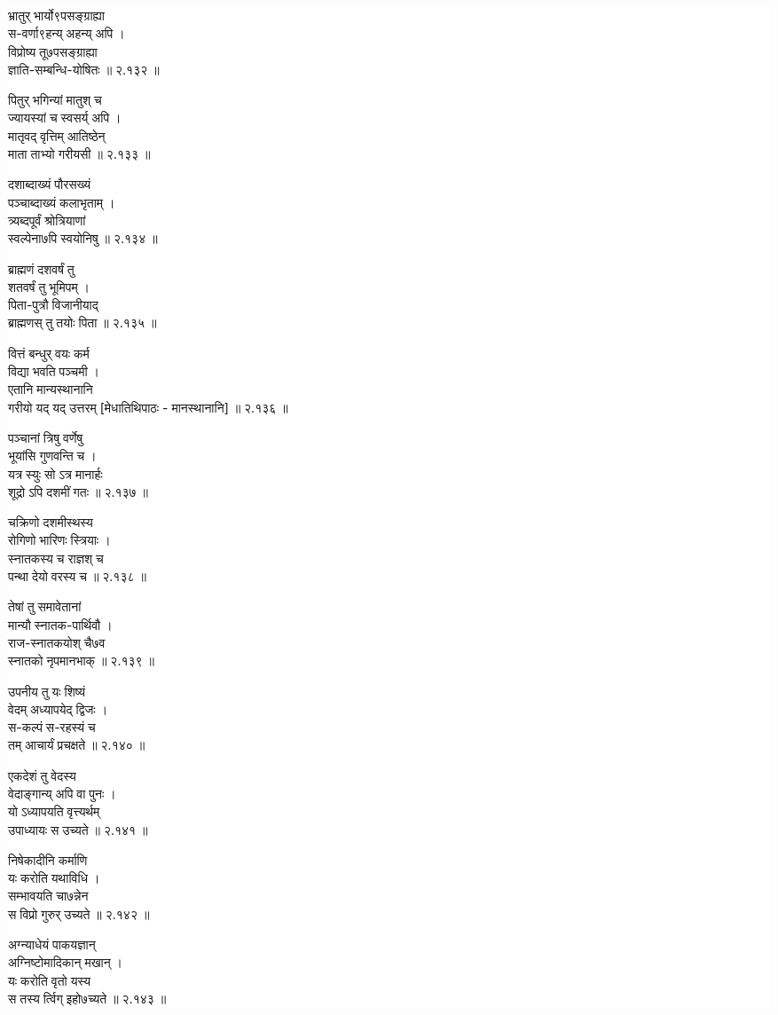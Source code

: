 भ्रातुर् भार्यो९पसङ्ग्राह्या  
स-वर्णा९हन्य् अहन्य् अपि ।  
विप्रोष्य तू७पसङ्ग्राह्या  
ज्ञाति-सम्बन्धि-योषितः  ॥ २.१३२ ॥  
  
पितुर् भगिन्यां मातुश् च  
ज्यायस्यां च स्वसर्य् अपि ।  
मातृवद् वृत्तिम् आतिष्ठेन्  
माता ताभ्यो गरीयसी  ॥ २.१३३ ॥  
  
दशाब्दाख्यं पौरसख्यं  
पञ्चाब्दाख्यं कलाभृताम् ।  
त्र्यब्दपूर्वं श्रोत्रियाणां  
स्वल्पेना७पि स्वयोनिषु  ॥ २.१३४ ॥  
  
ब्राह्मणं दशवर्षं तु  
शतवर्षं तु भूमिपम् ।  
पिता-पुत्रौ विजानीयाद्  
ब्राह्मणस् तु तयोः पिता  ॥ २.१३५ ॥  
  
वित्तं बन्धुर् वयः कर्म  
विद्या भवति पञ्चमी ।  
एतानि मान्यस्थानानि  
गरीयो यद् यद् उत्तरम् [मेधातिथिपाठः - मानस्थानानि]  ॥ २.१३६ ॥  
  
पञ्चानां त्रिषु वर्णेषु  
भूयांसि गुणवन्ति च ।  
यत्र स्युः सो ऽत्र मानार्हः  
शूद्रो ऽपि दशमीं गतः  ॥ २.१३७ ॥  
  
चक्रिणो दशमीस्थस्य  
रोगिणो भारिणः स्त्रियाः ।  
स्नातकस्य च राज्ञश् च  
पन्था देयो वरस्य च  ॥ २.१३८ ॥  
  
तेषां तु समावेतानां  
मान्यौ स्नातक-पार्थिवौ ।  
राज-स्नातकयोश् चै७व  
स्नातको नृपमानभाक्  ॥ २.१३९ ॥  
  
उपनीय तु यः शिष्यं  
वेदम् अध्यापयेद् द्विजः ।  
स-कल्पं स-रहस्यं च  
तम् आचार्यं प्रचक्षते  ॥ २.१४० ॥  
  
एकदेशं तु वेदस्य  
वेदाङ्गान्य् अपि वा पुनः ।  
यो ऽध्यापयति वृत्त्यर्थम्  
उपाध्यायः स उच्यते  ॥ २.१४१ ॥  
  
निषेकादीनि कर्माणि  
यः करोति यथाविधि ।  
सम्भावयति चा७न्नेन  
स विप्रो गुरुर् उच्यते  ॥ २.१४२ ॥  
  
अग्न्याधेयं पाकयज्ञान्  
अग्निष्टोमादिकान् मखान् ।  
यः करोति वृतो यस्य  
स तस्य र्त्विग् इहो७च्यते  ॥ २.१४३ ॥  
  